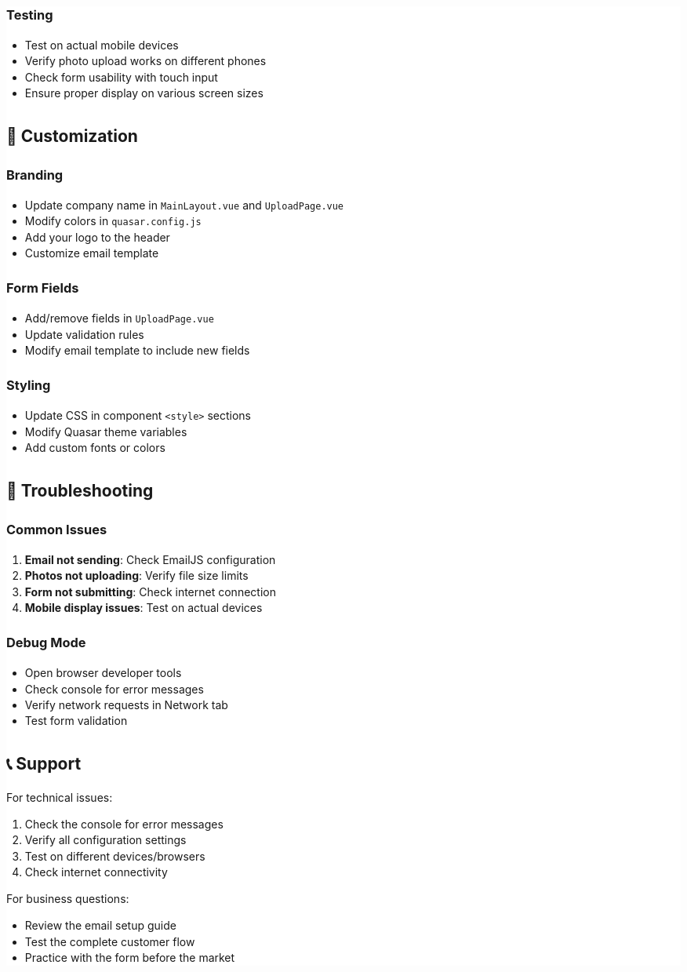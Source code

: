 ### Testing
- Test on actual mobile devices
- Verify photo upload works on different phones
- Check form usability with touch input
- Ensure proper display on various screen sizes

## 🎨 Customization

### Branding
- Update company name in `MainLayout.vue` and `UploadPage.vue`
- Modify colors in `quasar.config.js`
- Add your logo to the header
- Customize email template

### Form Fields
- Add/remove fields in `UploadPage.vue`
- Update validation rules
- Modify email template to include new fields

### Styling
- Update CSS in component `<style>` sections
- Modify Quasar theme variables
- Add custom fonts or colors

## 🔧 Troubleshooting

### Common Issues
1. **Email not sending**: Check EmailJS configuration
2. **Photos not uploading**: Verify file size limits
3. **Form not submitting**: Check internet connection
4. **Mobile display issues**: Test on actual devices

### Debug Mode
- Open browser developer tools
- Check console for error messages
- Verify network requests in Network tab
- Test form validation

## 📞 Support

For technical issues:
1. Check the console for error messages
2. Verify all configuration settings
3. Test on different devices/browsers
4. Check internet connectivity

For business questions:
- Review the email setup guide
- Test the complete customer flow
- Practice with the form before the market
